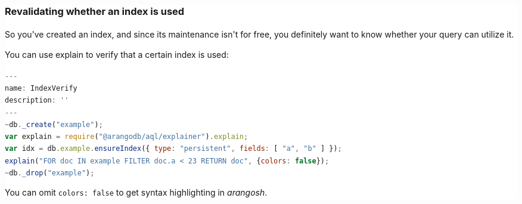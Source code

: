 ### Revalidating whether an index is used

So you've created an index, and since its maintenance isn't for free,
you definitely want to know whether your query can utilize it.

You can use explain to verify that a certain index is used:

```js
---
name: IndexVerify
description: ''
---
~db._create("example");
var explain = require("@arangodb/aql/explainer").explain;
var idx = db.example.ensureIndex({ type: "persistent", fields: [ "a", "b" ] });
explain("FOR doc IN example FILTER doc.a < 23 RETURN doc", {colors: false});
~db._drop("example");
```

You can omit `colors: false` to get syntax highlighting in _arangosh_.
